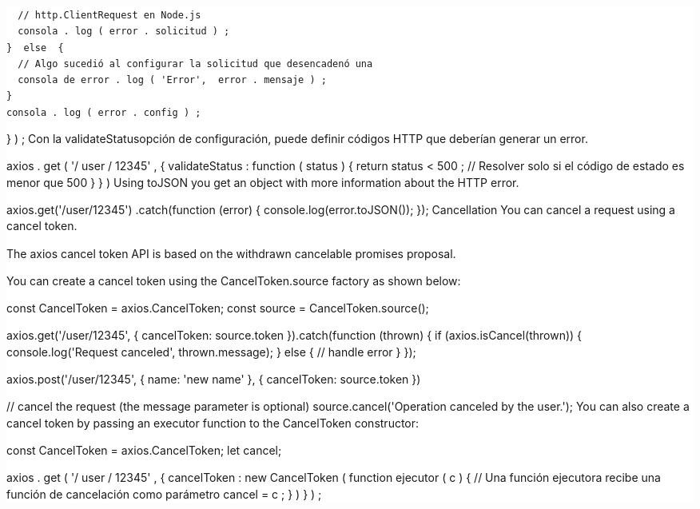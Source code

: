       // http.ClientRequest en Node.js 
      consola . log ( error . solicitud ) ; 
    }  else  { 
      // Algo sucedió al configurar la solicitud que desencadenó una 
      consola de error . log ( 'Error',  error . mensaje ) ; 
    } 
    consola . log ( error . config ) ; 
  } ) ;
Con la validateStatusopción de configuración, puede definir códigos HTTP que deberían generar un error.

axios . get ( '/ user / 12345' ,  { 
  validateStatus : function  ( status )  { 
    return  status  <  500 ;  // Resolver solo si el código de estado es menor que 500 
  } 
} )
Using toJSON you get an object with more information about the HTTP error.

axios.get('/user/12345')
  .catch(function (error) {
    console.log(error.toJSON());
  });
Cancellation
You can cancel a request using a cancel token.

The axios cancel token API is based on the withdrawn cancelable promises proposal.

You can create a cancel token using the CancelToken.source factory as shown below:

const CancelToken = axios.CancelToken;
const source = CancelToken.source();

axios.get('/user/12345', {
  cancelToken: source.token
}).catch(function (thrown) {
  if (axios.isCancel(thrown)) {
    console.log('Request canceled', thrown.message);
  } else {
    // handle error
  }
});

axios.post('/user/12345', {
  name: 'new name'
}, {
  cancelToken: source.token
})

// cancel the request (the message parameter is optional)
source.cancel('Operation canceled by the user.');
You can also create a cancel token by passing an executor function to the CancelToken constructor:

const CancelToken = axios.CancelToken;
let cancel;

axios . get ( '/ user / 12345' ,  { 
  cancelToken : new  CancelToken ( function  ejecutor ( c )  { 
    // Una función ejecutora recibe una función de cancelación como parámetro 
    cancel  =  c ; 
  } ) 
} ) ;
